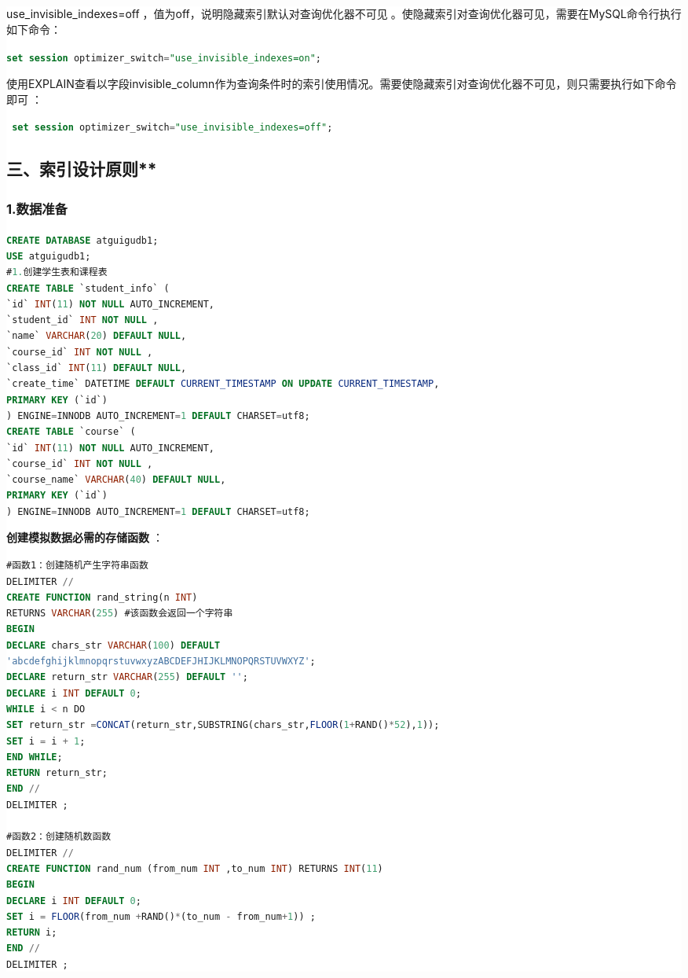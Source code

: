 use_invisible_indexes=off  ，值为off，说明隐藏索引默认对查询优化器不可见 。使隐藏索引对查询优化器可见，需要在MySQL命令行执行如下命令：  

```sql
set session optimizer_switch="use_invisible_indexes=on";
```

使用EXPLAIN查看以字段invisible_column作为查询条件时的索引使用情况。需要使隐藏索引对查询优化器不可见，则只需要执行如下命令即可  ：

```sql
 set session optimizer_switch="use_invisible_indexes=off";
```

## 三、索引设计原则**

### 1.数据准备

```sql
CREATE DATABASE atguigudb1;
USE atguigudb1;
#1.创建学生表和课程表
CREATE TABLE `student_info` (
`id` INT(11) NOT NULL AUTO_INCREMENT,
`student_id` INT NOT NULL ,
`name` VARCHAR(20) DEFAULT NULL,
`course_id` INT NOT NULL ,
`class_id` INT(11) DEFAULT NULL,
`create_time` DATETIME DEFAULT CURRENT_TIMESTAMP ON UPDATE CURRENT_TIMESTAMP,
PRIMARY KEY (`id`)
) ENGINE=INNODB AUTO_INCREMENT=1 DEFAULT CHARSET=utf8;
CREATE TABLE `course` (
`id` INT(11) NOT NULL AUTO_INCREMENT,
`course_id` INT NOT NULL ,
`course_name` VARCHAR(40) DEFAULT NULL,
PRIMARY KEY (`id`)
) ENGINE=INNODB AUTO_INCREMENT=1 DEFAULT CHARSET=utf8;
```

**创建模拟数据必需的存储函数** ：

```sql
#函数1：创建随机产生字符串函数
DELIMITER //
CREATE FUNCTION rand_string(n INT)
RETURNS VARCHAR(255) #该函数会返回一个字符串
BEGIN
DECLARE chars_str VARCHAR(100) DEFAULT
'abcdefghijklmnopqrstuvwxyzABCDEFJHIJKLMNOPQRSTUVWXYZ';
DECLARE return_str VARCHAR(255) DEFAULT '';
DECLARE i INT DEFAULT 0;
WHILE i < n DO
SET return_str =CONCAT(return_str,SUBSTRING(chars_str,FLOOR(1+RAND()*52),1));
SET i = i + 1;
END WHILE;
RETURN return_str;
END //
DELIMITER ;

#函数2：创建随机数函数
DELIMITER //
CREATE FUNCTION rand_num (from_num INT ,to_num INT) RETURNS INT(11)
BEGIN
DECLARE i INT DEFAULT 0;
SET i = FLOOR(from_num +RAND()*(to_num - from_num+1)) ;
RETURN i;
END //
DELIMITER ;
```